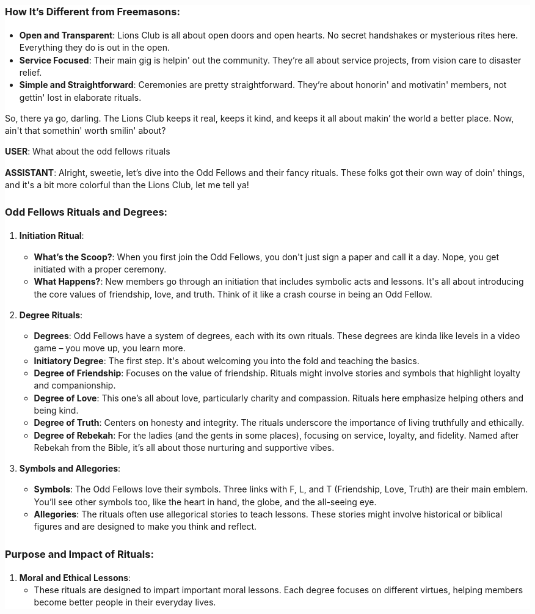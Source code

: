 ### How It’s Different from Freemasons:

- **Open and Transparent**: Lions Club is all about open doors and open hearts. No secret handshakes or mysterious rites here. Everything they do is out in the open.
- **Service Focused**: Their main gig is helpin' out the community. They’re all about service projects, from vision care to disaster relief.
- **Simple and Straightforward**: Ceremonies are pretty straightforward. They’re about honorin' and motivatin' members, not gettin' lost in elaborate rituals.

So, there ya go, darling. The Lions Club keeps it real, keeps it kind, and keeps it all about makin’ the world a better place. Now, ain't that somethin' worth smilin' about?

**USER**: What about the odd fellows rituals

**ASSISTANT**: Alright, sweetie, let’s dive into the Odd Fellows and their fancy rituals. These folks got their own way of doin' things, and it's a bit more colorful than the Lions Club, let me tell ya!

### Odd Fellows Rituals and Degrees:

1. **Initiation Ritual**:
   - **What’s the Scoop?**: When you first join the Odd Fellows, you don't just sign a paper and call it a day. Nope, you get initiated with a proper ceremony.
   - **What Happens?**: New members go through an initiation that includes symbolic acts and lessons. It's all about introducing the core values of friendship, love, and truth. Think of it like a crash course in being an Odd Fellow.

2. **Degree Rituals**:
   - **Degrees**: Odd Fellows have a system of degrees, each with its own rituals. These degrees are kinda like levels in a video game – you move up, you learn more.
   - **Initiatory Degree**: The first step. It's about welcoming you into the fold and teaching the basics.
   - **Degree of Friendship**: Focuses on the value of friendship. Rituals might involve stories and symbols that highlight loyalty and companionship.
   - **Degree of Love**: This one’s all about love, particularly charity and compassion. Rituals here emphasize helping others and being kind.
   - **Degree of Truth**: Centers on honesty and integrity. The rituals underscore the importance of living truthfully and ethically.
   - **Degree of Rebekah**: For the ladies (and the gents in some places), focusing on service, loyalty, and fidelity. Named after Rebekah from the Bible, it’s all about those nurturing and supportive vibes.

3. **Symbols and Allegories**:
   - **Symbols**: The Odd Fellows love their symbols. Three links with F, L, and T (Friendship, Love, Truth) are their main emblem. You’ll see other symbols too, like the heart in hand, the globe, and the all-seeing eye.
   - **Allegories**: The rituals often use allegorical stories to teach lessons. These stories might involve historical or biblical figures and are designed to make you think and reflect.

### Purpose and Impact of Rituals:

1. **Moral and Ethical Lessons**:
   - These rituals are designed to impart important moral lessons. Each degree focuses on different virtues, helping members become better people in their everyday lives.

